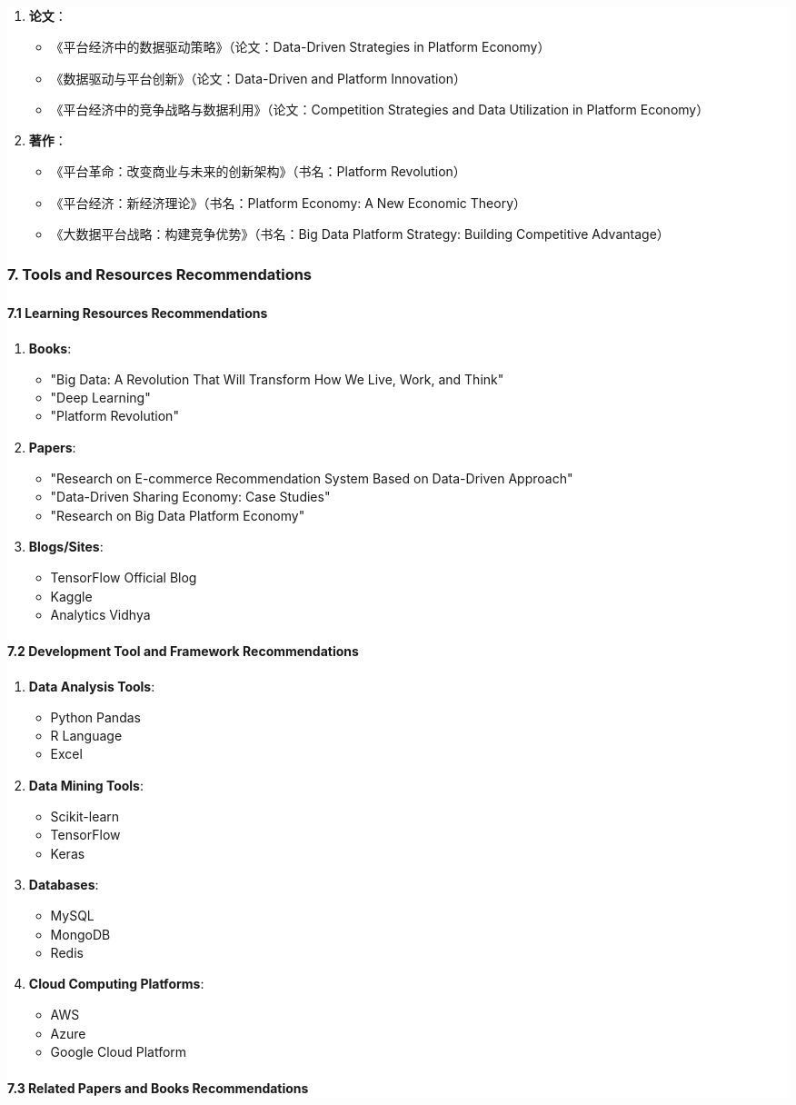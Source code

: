 1. **论文**：

   - 《平台经济中的数据驱动策略》（论文：Data-Driven Strategies in Platform Economy）

   - 《数据驱动与平台创新》（论文：Data-Driven and Platform Innovation）

   - 《平台经济中的竞争战略与数据利用》（论文：Competition Strategies and Data Utilization in Platform Economy）

2. **著作**：

   - 《平台革命：改变商业与未来的创新架构》（书名：Platform Revolution）

   - 《平台经济：新经济理论》（书名：Platform Economy: A New Economic Theory）

   - 《大数据平台战略：构建竞争优势》（书名：Big Data Platform Strategy: Building Competitive Advantage）

### 7. Tools and Resources Recommendations

#### 7.1 Learning Resources Recommendations

1. **Books**:
   - "Big Data: A Revolution That Will Transform How We Live, Work, and Think"
   - "Deep Learning"
   - "Platform Revolution"

2. **Papers**:
   - "Research on E-commerce Recommendation System Based on Data-Driven Approach"
   - "Data-Driven Sharing Economy: Case Studies"
   - "Research on Big Data Platform Economy"

3. **Blogs/Sites**:
   - TensorFlow Official Blog
   - Kaggle
   - Analytics Vidhya

#### 7.2 Development Tool and Framework Recommendations

1. **Data Analysis Tools**:
   - Python Pandas
   - R Language
   - Excel

2. **Data Mining Tools**:
   - Scikit-learn
   - TensorFlow
   - Keras

3. **Databases**:
   - MySQL
   - MongoDB
   - Redis

4. **Cloud Computing Platforms**:
   - AWS
   - Azure
   - Google Cloud Platform

#### 7.3 Related Papers and Books Recommendations
